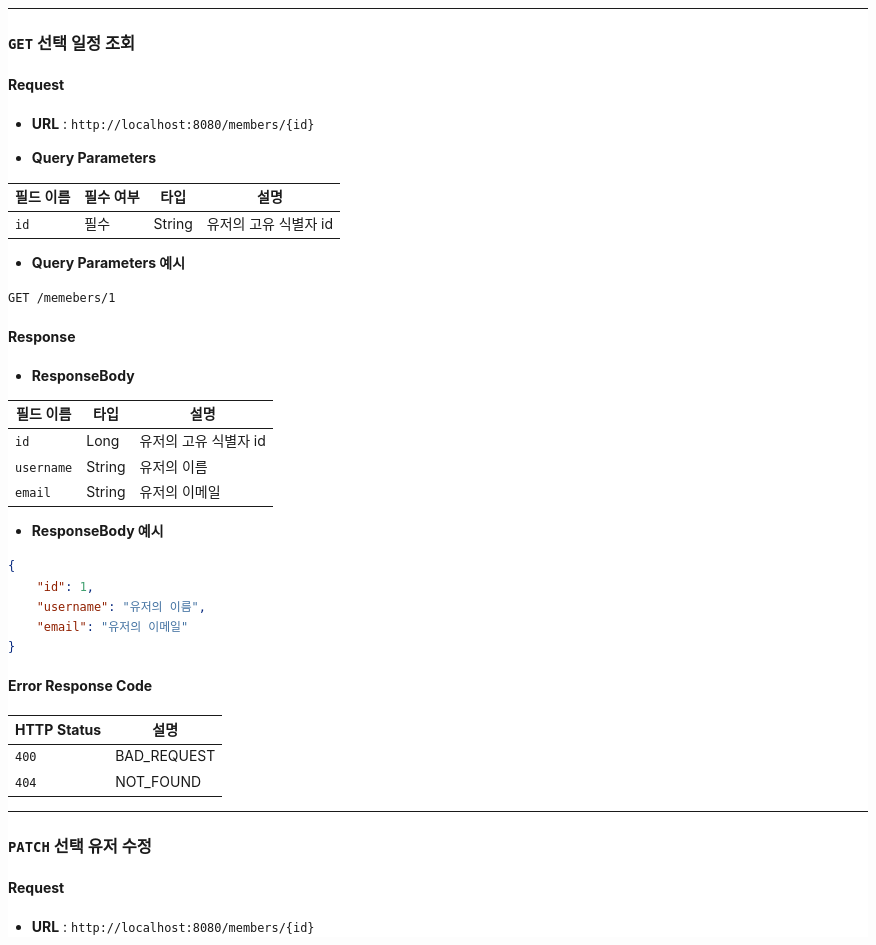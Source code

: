 ```json
```

---

### **`GET` 선택 일정 조회**
#### Request
- **URL** : `http://localhost:8080/members/{id}`

- **Query Parameters**

| 필드 이름      | 필수 여부 | 타입     | 설명            |
|------------|-------|--------|---------------|
| `id`       | 필수    | String | 유저의 고유 식별자 id |

- **Query Parameters 예시**
```Text
GET /memebers/1
```

#### Response
- **ResponseBody**

| 필드 이름      | 타입     | 설명            |
|------------|--------|---------------|
| `id`       | Long   | 유저의 고유 식별자 id |
| `username` | String | 유저의 이름        |
| `email`    | String | 유저의 이메일       |

- **ResponseBody 예시**
```json
{
    "id": 1,
    "username": "유저의 이름",
    "email": "유저의 이메일"
}
```

#### Error Response Code

| HTTP Status | 설명          |
|-------------|-------------|
| `400`       | BAD_REQUEST |
| `404`       | NOT_FOUND   |

---

### **`PATCH` 선택 유저 수정**
#### Request
- **URL** : `http://localhost:8080/members/{id}`
